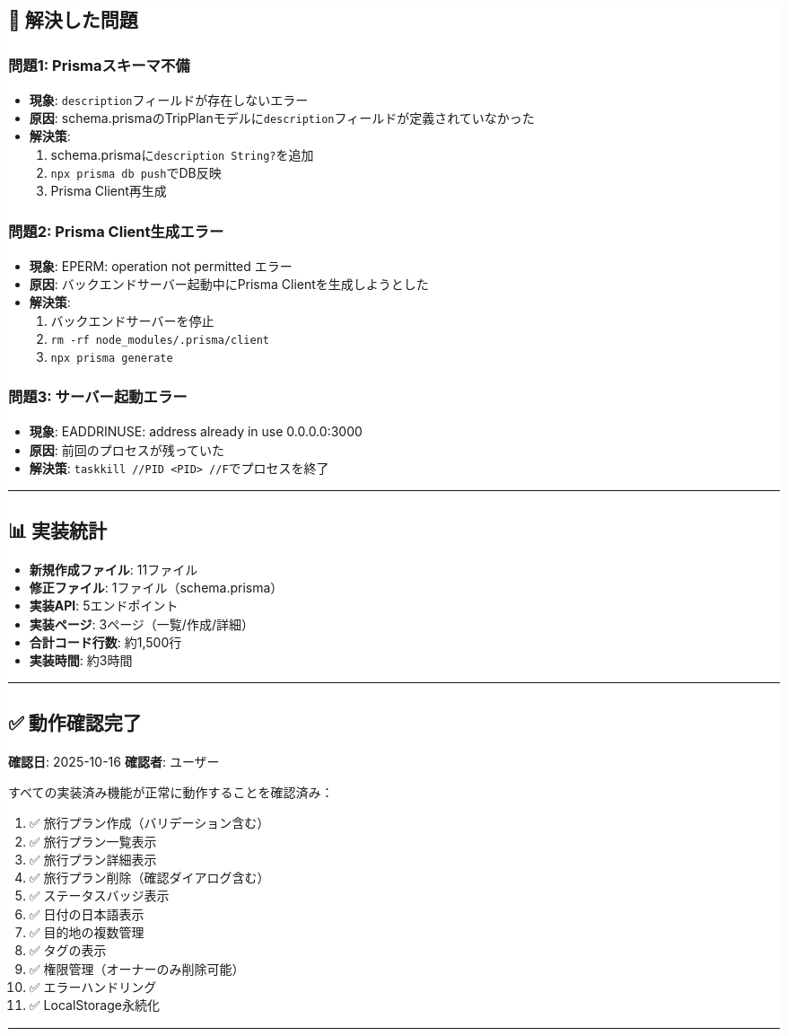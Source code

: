 
## 🔧 解決した問題

### 問題1: Prismaスキーマ不備
- **現象**: `description`フィールドが存在しないエラー
- **原因**: schema.prismaのTripPlanモデルに`description`フィールドが定義されていなかった
- **解決策**:
  1. schema.prismaに`description String?`を追加
  2. `npx prisma db push`でDB反映
  3. Prisma Client再生成

### 問題2: Prisma Client生成エラー
- **現象**: EPERM: operation not permitted エラー
- **原因**: バックエンドサーバー起動中にPrisma Clientを生成しようとした
- **解決策**:
  1. バックエンドサーバーを停止
  2. `rm -rf node_modules/.prisma/client`
  3. `npx prisma generate`

### 問題3: サーバー起動エラー
- **現象**: EADDRINUSE: address already in use 0.0.0.0:3000
- **原因**: 前回のプロセスが残っていた
- **解決策**: `taskkill //PID <PID> //F`でプロセスを終了

---

## 📊 実装統計

- **新規作成ファイル**: 11ファイル
- **修正ファイル**: 1ファイル（schema.prisma）
- **実装API**: 5エンドポイント
- **実装ページ**: 3ページ（一覧/作成/詳細）
- **合計コード行数**: 約1,500行
- **実装時間**: 約3時間

---

## ✅ 動作確認完了

**確認日**: 2025-10-16
**確認者**: ユーザー

すべての実装済み機能が正常に動作することを確認済み：

1. ✅ 旅行プラン作成（バリデーション含む）
2. ✅ 旅行プラン一覧表示
3. ✅ 旅行プラン詳細表示
4. ✅ 旅行プラン削除（確認ダイアログ含む）
5. ✅ ステータスバッジ表示
6. ✅ 日付の日本語表示
7. ✅ 目的地の複数管理
8. ✅ タグの表示
9. ✅ 権限管理（オーナーのみ削除可能）
10. ✅ エラーハンドリング
11. ✅ LocalStorage永続化

---